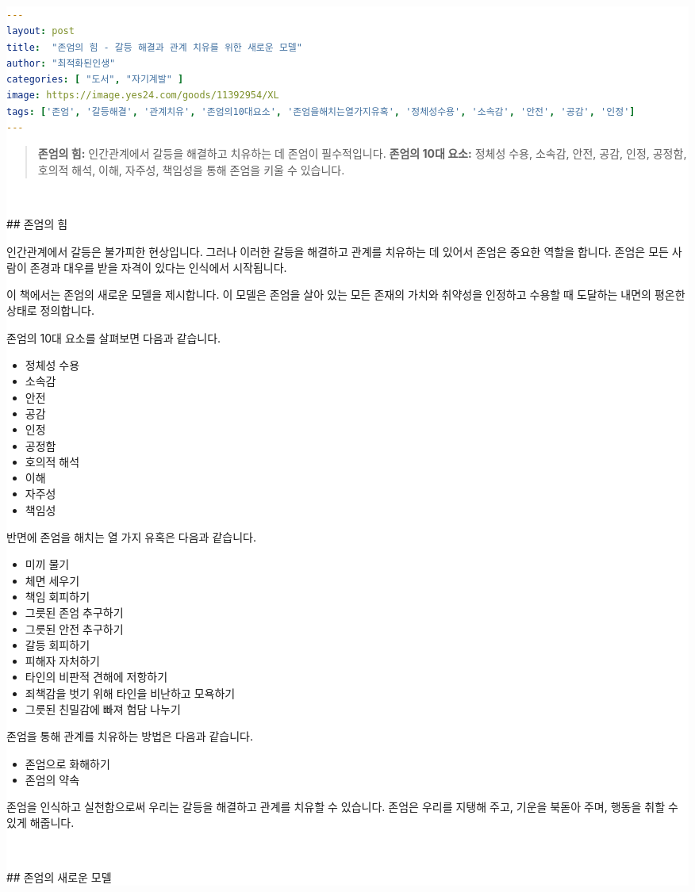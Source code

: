 ```yaml
---
layout: post
title:  "존엄의 힘 - 갈등 해결과 관계 치유를 위한 새로운 모델"
author: "최적화된인생"
categories: [ "도서", "자기계발" ]
image: https://image.yes24.com/goods/11392954/XL
tags: ['존엄', '갈등해결', '관계치유', '존엄의10대요소', '존엄을해치는열가지유혹', '정체성수용', '소속감', '안전', '공감', '인정']
---
```

> **존엄의 힘:** 인간관계에서 갈등을 해결하고 치유하는 데 존엄이 필수적입니다.
**존엄의 10대 요소:** 정체성 수용, 소속감, 안전, 공감, 인정, 공정함, 호의적 해석, 이해, 자주성, 책임성을 통해 존엄을 키울 수 있습니다.

<p>&nbsp;</p>
## 존엄의 힘

인간관계에서 갈등은 불가피한 현상입니다. 그러나 이러한 갈등을 해결하고 관계를 치유하는 데 있어서 존엄은 중요한 역할을 합니다. 존엄은 모든 사람이 존경과 대우를 받을 자격이 있다는 인식에서 시작됩니다.

이 책에서는 존엄의 새로운 모델을 제시합니다. 이 모델은 존엄을 살아 있는 모든 존재의 가치와 취약성을 인정하고 수용할 때 도달하는 내면의 평온한 상태로 정의합니다.

존엄의 10대 요소를 살펴보면 다음과 같습니다.

- 정체성 수용
- 소속감
- 안전
- 공감
- 인정
- 공정함
- 호의적 해석
- 이해
- 자주성
- 책임성

반면에 존엄을 해치는 열 가지 유혹은 다음과 같습니다.

- 미끼 물기
- 체면 세우기
- 책임 회피하기
- 그릇된 존엄 추구하기
- 그릇된 안전 추구하기
- 갈등 회피하기
- 피해자 자처하기
- 타인의 비판적 견해에 저항하기
- 죄책감을 벗기 위해 타인을 비난하고 모욕하기
- 그릇된 친밀감에 빠져 험담 나누기

존엄을 통해 관계를 치유하는 방법은 다음과 같습니다.

- 존엄으로 화해하기
- 존엄의 약속

존엄을 인식하고 실천함으로써 우리는 갈등을 해결하고 관계를 치유할 수 있습니다. 존엄은 우리를 지탱해 주고, 기운을 북돋아 주며, 행동을 취할 수 있게 해줍니다.

<p>&nbsp;</p>
## 존엄의 새로운 모델
